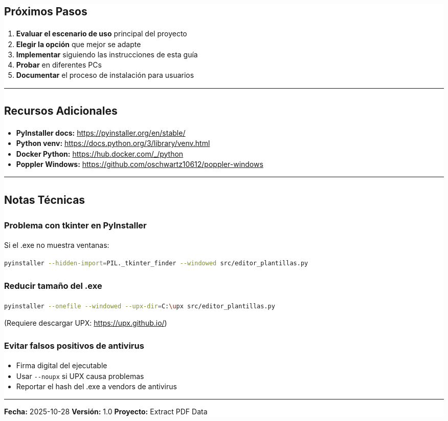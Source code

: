 
## Próximos Pasos

1. **Evaluar el escenario de uso** principal del proyecto
2. **Elegir la opción** que mejor se adapte
3. **Implementar** siguiendo las instrucciones de esta guía
4. **Probar** en diferentes PCs
5. **Documentar** el proceso de instalación para usuarios

---

## Recursos Adicionales

- **PyInstaller docs:** https://pyinstaller.org/en/stable/
- **Python venv:** https://docs.python.org/3/library/venv.html
- **Docker Python:** https://hub.docker.com/_/python
- **Poppler Windows:** https://github.com/oschwartz10612/poppler-windows

---

## Notas Técnicas

### Problema con tkinter en PyInstaller
Si el .exe no muestra ventanas:
```bash
pyinstaller --hidden-import=PIL._tkinter_finder --windowed src/editor_plantillas.py
```

### Reducir tamaño del .exe
```bash
pyinstaller --onefile --windowed --upx-dir=C:\upx src/editor_plantillas.py
```
(Requiere descargar UPX: https://upx.github.io/)

### Evitar falsos positivos de antivirus
- Firma digital del ejecutable
- Usar `--noupx` si UPX causa problemas
- Reportar el hash del .exe a vendors de antivirus

---

**Fecha:** 2025-10-28
**Versión:** 1.0
**Proyecto:** Extract PDF Data
